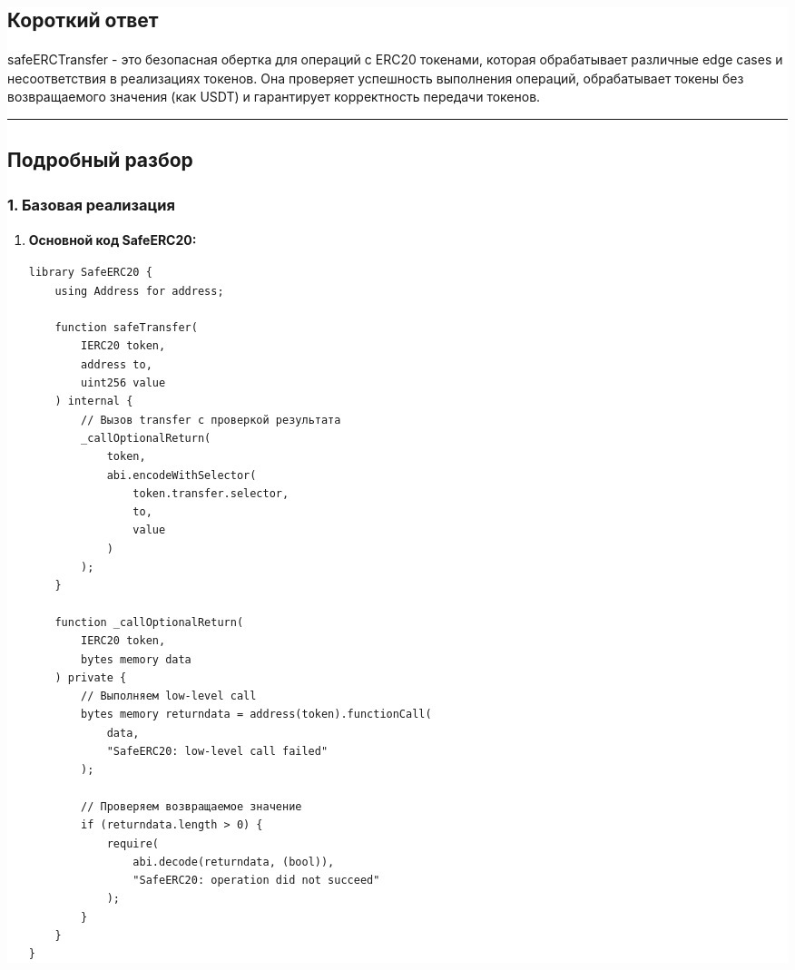 ## Короткий ответ

safeERCTransfer - это безопасная обертка для операций с ERC20 токенами, которая обрабатывает различные edge cases и несоответствия в реализациях токенов. Она проверяет успешность выполнения операций, обрабатывает токены без возвращаемого значения (как USDT) и гарантирует корректность передачи токенов.

---

## Подробный разбор

### **1. Базовая реализация**

1. **Основной код SafeERC20:**
   ```solidity
   library SafeERC20 {
       using Address for address;
       
       function safeTransfer(
           IERC20 token,
           address to,
           uint256 value
       ) internal {
           // Вызов transfer с проверкой результата
           _callOptionalReturn(
               token,
               abi.encodeWithSelector(
                   token.transfer.selector,
                   to,
                   value
               )
           );
       }
       
       function _callOptionalReturn(
           IERC20 token,
           bytes memory data
       ) private {
           // Выполняем low-level call
           bytes memory returndata = address(token).functionCall(
               data,
               "SafeERC20: low-level call failed"
           );
           
           // Проверяем возвращаемое значение
           if (returndata.length > 0) {
               require(
                   abi.decode(returndata, (bool)),
                   "SafeERC20: operation did not succeed"
               );
           }
       }
   }
   ```
